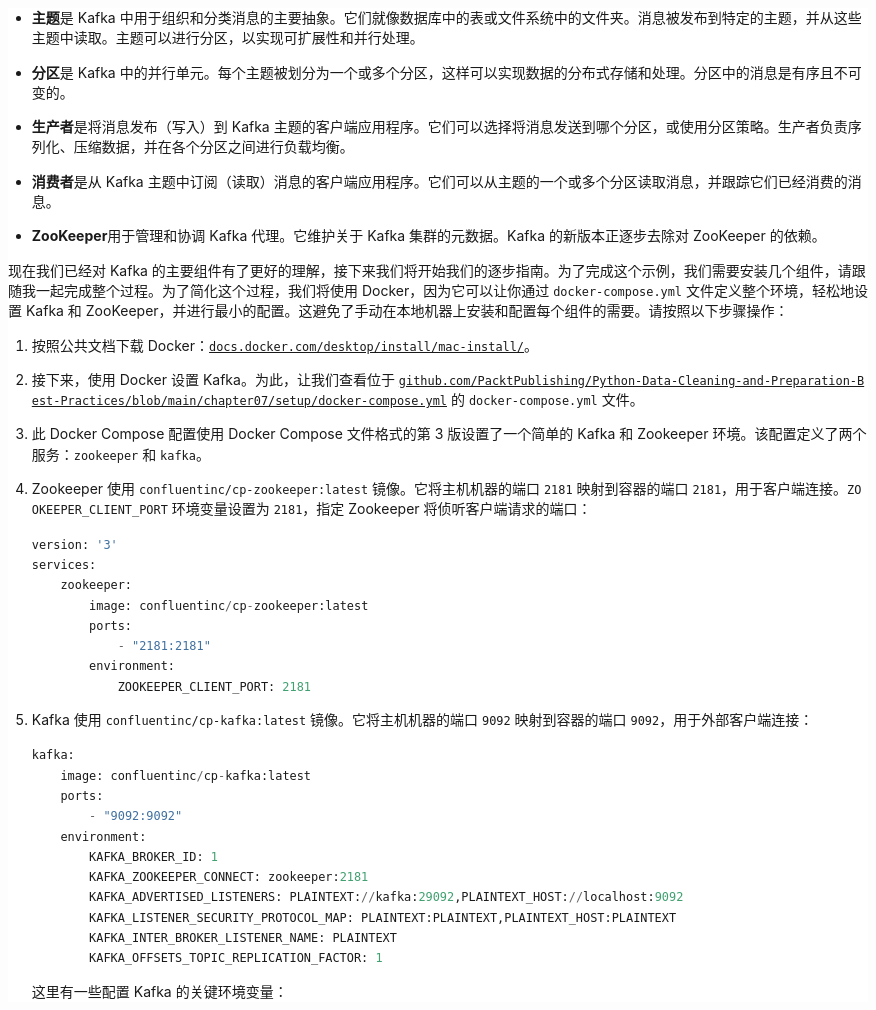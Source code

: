 +   **主题**是 Kafka 中用于组织和分类消息的主要抽象。它们就像数据库中的表或文件系统中的文件夹。消息被发布到特定的主题，并从这些主题中读取。主题可以进行分区，以实现可扩展性和并行处理。

+   **分区**是 Kafka 中的并行单元。每个主题被划分为一个或多个分区，这样可以实现数据的分布式存储和处理。分区中的消息是有序且不可变的。

+   **生产者**是将消息发布（写入）到 Kafka 主题的客户端应用程序。它们可以选择将消息发送到哪个分区，或使用分区策略。生产者负责序列化、压缩数据，并在各个分区之间进行负载均衡。

+   **消费者**是从 Kafka 主题中订阅（读取）消息的客户端应用程序。它们可以从主题的一个或多个分区读取消息，并跟踪它们已经消费的消息。

+   **ZooKeeper**用于管理和协调 Kafka 代理。它维护关于 Kafka 集群的元数据。Kafka 的新版本正逐步去除对 ZooKeeper 的依赖。

现在我们已经对 Kafka 的主要组件有了更好的理解，接下来我们将开始我们的逐步指南。为了完成这个示例，我们需要安装几个组件，请跟随我一起完成整个过程。为了简化这个过程，我们将使用 Docker，因为它可以让你通过 `docker-compose.yml` 文件定义整个环境，轻松地设置 Kafka 和 ZooKeeper，并进行最小的配置。这避免了手动在本地机器上安装和配置每个组件的需要。请按照以下步骤操作：

1.  按照公共文档下载 Docker：[`docs.docker.com/desktop/install/mac-install/`](https://docs.docker.com/desktop/install/mac-install/)。

1.  接下来，使用 Docker 设置 Kafka。为此，让我们查看位于 [`github.com/PacktPublishing/Python-Data-Cleaning-and-Preparation-Best-Practices/blob/main/chapter07/setup/docker-compose.yml`](https://github.com/PacktPublishing/Python-Data-Cleaning-and-Preparation-Best-Practices/blob/main/chapter07/setup/docker-compose.yml) 的 `docker-compose.yml` 文件。

1.  此 Docker Compose 配置使用 Docker Compose 文件格式的第 3 版设置了一个简单的 Kafka 和 Zookeeper 环境。该配置定义了两个服务：`zookeeper` 和 `kafka`。

1.  Zookeeper 使用 `confluentinc/cp-zookeeper:latest` 镜像。它将主机机器的端口 `2181` 映射到容器的端口 `2181`，用于客户端连接。`ZOOKEEPER_CLIENT_PORT` 环境变量设置为 `2181`，指定 Zookeeper 将侦听客户端请求的端口：

    ```py
    version: '3'
    services:
        zookeeper:
            image: confluentinc/cp-zookeeper:latest
            ports:
                - "2181:2181"
            environment:
                ZOOKEEPER_CLIENT_PORT: 2181
    ```

1.  Kafka 使用 `confluentinc/cp-kafka:latest` 镜像。它将主机机器的端口 `9092` 映射到容器的端口 `9092`，用于外部客户端连接：

    ```py
    kafka:
        image: confluentinc/cp-kafka:latest
        ports:
            - "9092:9092"
        environment:
            KAFKA_BROKER_ID: 1
            KAFKA_ZOOKEEPER_CONNECT: zookeeper:2181
            KAFKA_ADVERTISED_LISTENERS: PLAINTEXT://kafka:29092,PLAINTEXT_HOST://localhost:9092
            KAFKA_LISTENER_SECURITY_PROTOCOL_MAP: PLAINTEXT:PLAINTEXT,PLAINTEXT_HOST:PLAINTEXT
            KAFKA_INTER_BROKER_LISTENER_NAME: PLAINTEXT
            KAFKA_OFFSETS_TOPIC_REPLICATION_FACTOR: 1
    ```

    这里有一些配置 Kafka 的关键环境变量：
